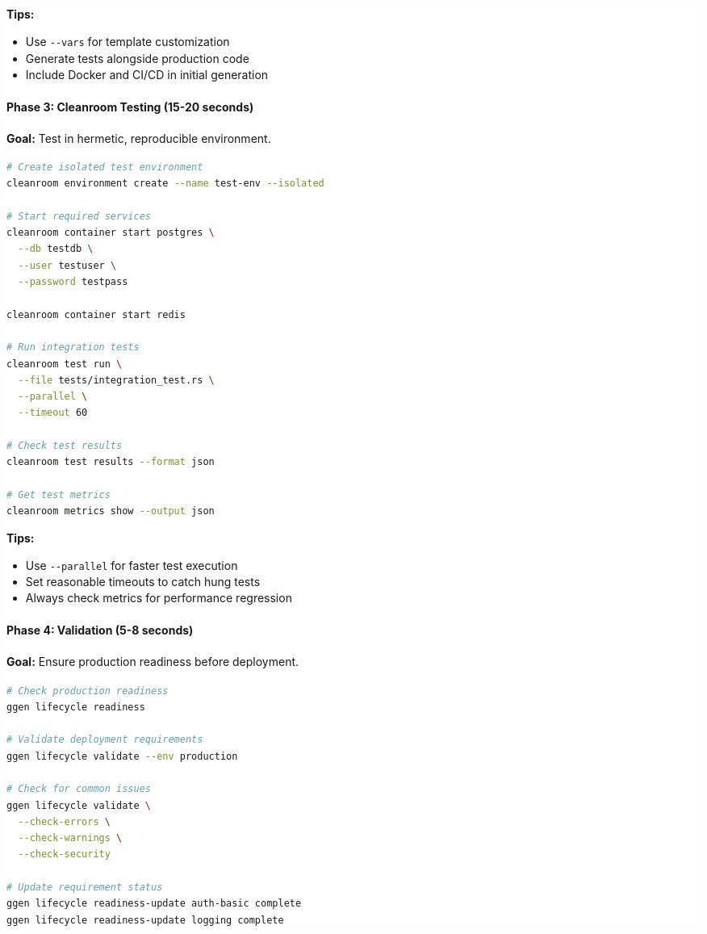 **Tips:**
- Use `--vars` for template customization
- Generate tests alongside production code
- Include Docker and CI/CD in initial generation

#### Phase 3: Cleanroom Testing (15-20 seconds)

**Goal:** Test in hermetic, reproducible environment.

```bash
# Create isolated test environment
cleanroom environment create --name test-env --isolated

# Start required services
cleanroom container start postgres \
  --db testdb \
  --user testuser \
  --password testpass

cleanroom container start redis

# Run integration tests
cleanroom test run \
  --file tests/integration_test.rs \
  --parallel \
  --timeout 60

# Check test results
cleanroom test results --format json

# Get test metrics
cleanroom metrics show --output json
```

**Tips:**
- Use `--parallel` for faster test execution
- Set reasonable timeouts to catch hung tests
- Always check metrics for performance regression

#### Phase 4: Validation (5-8 seconds)

**Goal:** Ensure production readiness before deployment.

```bash
# Check production readiness
ggen lifecycle readiness

# Validate deployment requirements
ggen lifecycle validate --env production

# Check for common issues
ggen lifecycle validate \
  --check-errors \
  --check-warnings \
  --check-security

# Update requirement status
ggen lifecycle readiness-update auth-basic complete
ggen lifecycle readiness-update logging complete
```
